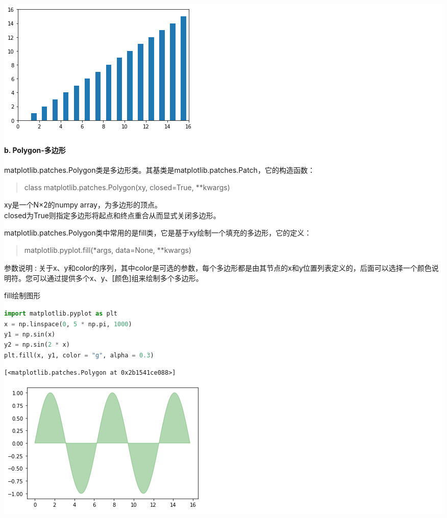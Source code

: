 
![png](output_39_0.png)


#### b. Polygon-多边形
matplotlib.patches.Polygon类是多边形类。其基类是matplotlib.patches.Patch，它的构造函数：
  
>class matplotlib.patches.Polygon(xy, closed=True, **kwargs)  
  
xy是一个N×2的numpy array，为多边形的顶点。  
closed为True则指定多边形将起点和终点重合从而显式关闭多边形。  


matplotlib.patches.Polygon类中常用的是fill类，它是基于xy绘制一个填充的多边形，它的定义：

>matplotlib.pyplot.fill(*args, data=None, **kwargs)

参数说明 : 关于x、y和color的序列，其中color是可选的参数，每个多边形都是由其节点的x和y位置列表定义的，后面可以选择一个颜色说明符。您可以通过提供多个x、y、[颜色]组来绘制多个多边形。

fill绘制图形


```python
import matplotlib.pyplot as plt
x = np.linspace(0, 5 * np.pi, 1000) 
y1 = np.sin(x)
y2 = np.sin(2 * x) 
plt.fill(x, y1, color = "g", alpha = 0.3)
```




    [<matplotlib.patches.Polygon at 0x2b1541ce088>]




![png](output_43_1.png)

